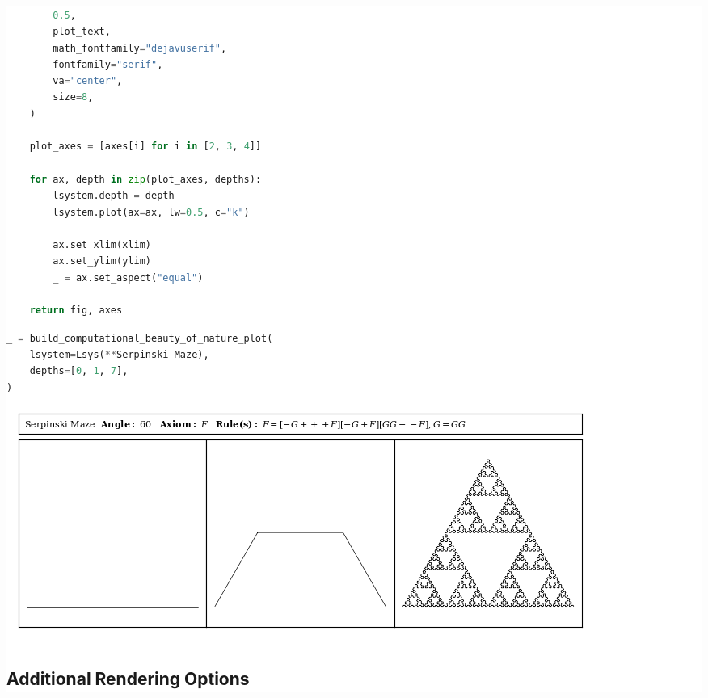```python
        0.5,
        plot_text,
        math_fontfamily="dejavuserif",
        fontfamily="serif",
        va="center",
        size=8,
    )

    plot_axes = [axes[i] for i in [2, 3, 4]]

    for ax, depth in zip(plot_axes, depths):
        lsystem.depth = depth
        lsystem.plot(ax=ax, lw=0.5, c="k")

        ax.set_xlim(xlim)
        ax.set_ylim(ylim)
        _ = ax.set_aspect("equal")

    return fig, axes

```


```python
_ = build_computational_beauty_of_nature_plot(
    lsystem=Lsys(**Serpinski_Maze),
    depths=[0, 1, 7],
)

```


    
![png](https://raw.githubusercontent.com/austinorr/lsys/master/docs/_all_docs_source/readme/readme_files/readme_20_0.png)
    


## Additional Rendering Options
